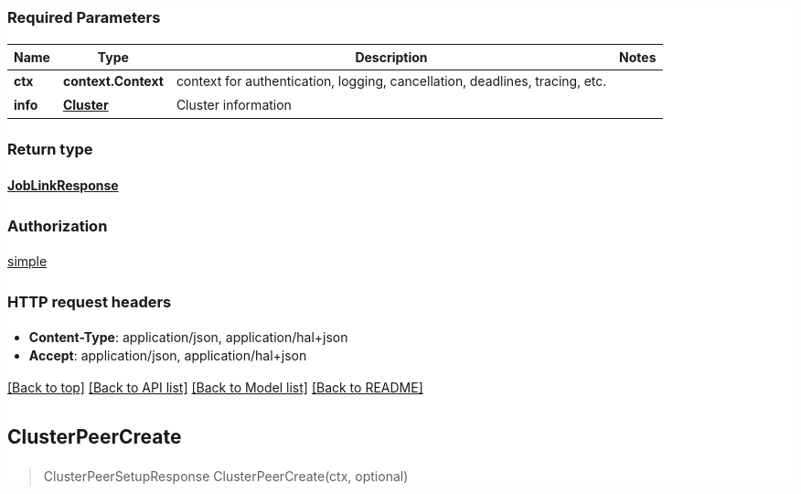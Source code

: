 ### Required Parameters


Name | Type | Description  | Notes
------------- | ------------- | ------------- | -------------
**ctx** | **context.Context** | context for authentication, logging, cancellation, deadlines, tracing, etc.
**info** | [**Cluster**](Cluster.md)| Cluster information | 

### Return type

[**JobLinkResponse**](job_link_response.md)

### Authorization

[simple](../README.md#simple)

### HTTP request headers

- **Content-Type**: application/json, application/hal+json
- **Accept**: application/json, application/hal+json

[[Back to top]](#) [[Back to API list]](../README.md#documentation-for-api-endpoints)
[[Back to Model list]](../README.md#documentation-for-models)
[[Back to README]](../README.md)


## ClusterPeerCreate

> ClusterPeerSetupResponse ClusterPeerCreate(ctx, optional)


